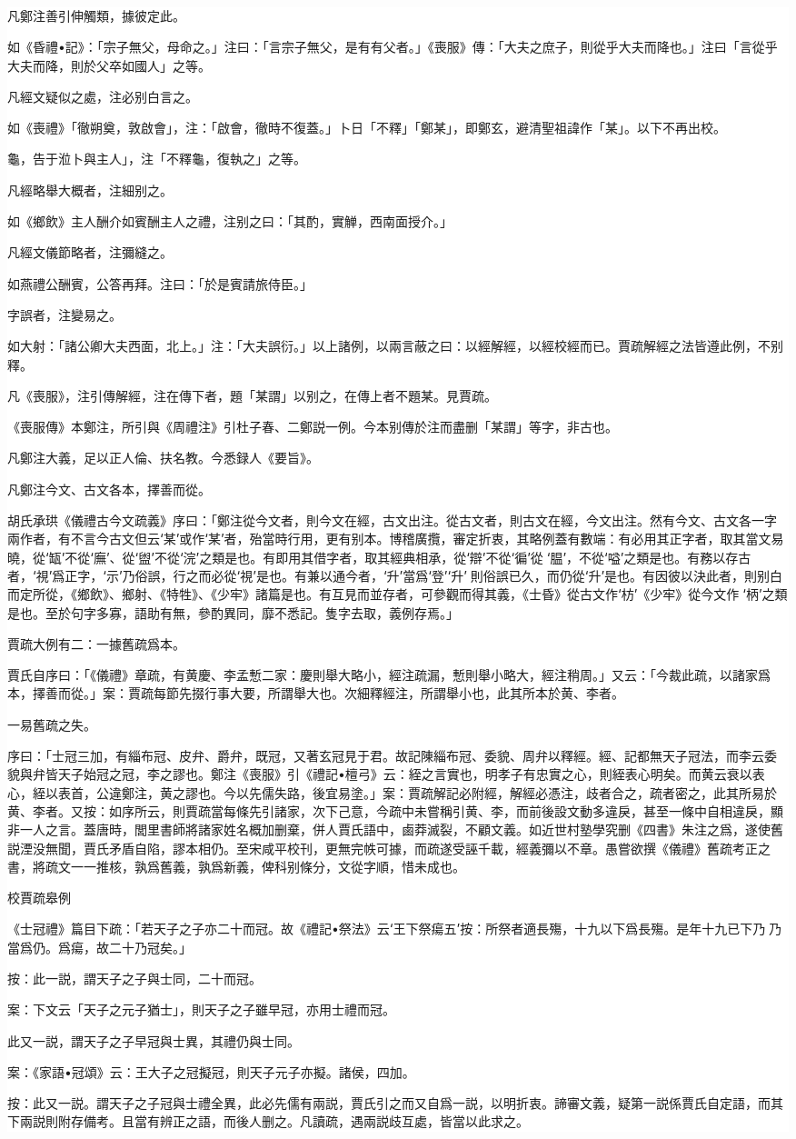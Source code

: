 凡鄭注善引伸觸類，據彼定此。

如《昏禮•記》：「宗子無父，母命之。」注曰：「言宗子無父，是有有父者。」《喪服》傳：「大夫之庶子，則從乎大夫而降也。」注曰「言從乎大夫而降，則於父卒如國人」之等。

凡經文疑似之處，注必别白言之。

如《喪禮》「徹朔奠，敦啟會」，注：「啟會，徹時不復蓋。」卜日「不釋」「鄭某」，即鄭玄，避清聖祖諱作「某」。以下不再出校。

龜，告于涖卜與主人」，注「不釋龜，復執之」之等。

凡經略舉大概者，注細别之。

如《鄉飲》主人酬介如賓酬主人之禮，注别之曰：「其酌，實觯，西南面授介。」

凡經文儀節略者，注彌縫之。

如燕禮公酬賓，公答再拜。注曰：「於是賓請旅侍臣。」

字誤者，注變易之。

如大射：「諸公卿大夫西面，北上。」注：「大夫誤衍。」以上諸例，以兩言蔽之曰：以經解經，以經校經而已。賈疏解經之法皆遵此例，不别釋。

凡《喪服》，注引傳解經，注在傳下者，題「某謂」以别之，在傳上者不題某。見賈疏。

《喪服傳》本鄭注，所引與《周禮注》引杜子春、二鄭説一例。今本别傳於注而盡删「某謂」等字，非古也。

凡鄭注大義，足以正人倫、扶名教。今悉録人《要旨》。

凡鄭注今文、古文各本，擇善而從。

胡氏承珙《儀禮古今文疏義》序曰：「鄭注從今文者，則今文在經，古文出注。從古文者，則古文在經，今文出注。然有今文、古文各一字兩作者，有不言今古文但云‘某’或作‘某’者，殆當時行用，更有别本。博稽廣攬，審定折衷，其略例蓋有數端：有必用其正字者，取其當文易曉，從‘缻’不從‘廡’、從‘盥’不從‘浣’之類是也。有即用其借字者，取其經典相承，從‘辯’不從‘徧’從 ‘腽’，不從‘嗌’之類是也。有務以存古者，‘視’爲正字，‘示’乃俗誤，行之而必從‘視’是也。有兼以通今者，‘升’當爲‘登’‘升’ 則俗誤已久，而仍從‘升’是也。有因彼以決此者，則别白而定所從，《鄉飲》、鄉射、《特牲》、《少牢》諸篇是也。有互見而並存者，可參觀而得其義，《士昏》從古文作‘枋’《少牢》從今文作 ‘柄’之類是也。至於句字多寡，語助有無，參酌異同，靡不悉記。隻字去取，義例存焉。」

賈疏大例有二：一據舊疏爲本。

賈氏自序曰：「《儀禮》章疏，有黄慶、李孟慙二家：慶則舉大略小，經注疏漏，慙則舉小略大，經注稍周。」又云：「今裁此疏，以諸家爲本，擇善而從。」案：賈疏每節先掇行事大要，所謂舉大也。次細釋經注，所謂舉小也，此其所本於黄、李者。

一易舊疏之失。

序曰：「士冠三加，有緇布冠、皮弁、爵弁，既冠，又著玄冠見于君。故記陳緇布冠、委貌、周弁以釋經。經、記都無天子冠法，而李云委貌與弁皆天子始冠之冠，李之謬也。鄭注《喪服》引《禮記•檀弓》云：絰之言實也，明孝子有忠實之心，則絰表心明矣。而黄云衰以表心，絰以表首，公違鄭注，黄之謬也。今以先儒失路，後宜易塗。」案：賈疏解記必附經，解經必憑注，歧者合之，疏者密之，此其所易於黄、李者。又按：如序所云，則賈疏當每條先引諸家，次下己意，今疏中未嘗稱引黄、李，而前後設文動多違戾，甚至一條中自相違戾，顯非一人之言。蓋唐時，閭里書師將諸家姓名概加删棄，併人賈氏語中，鹵莽滅裂，不顧文義。如近世村塾學究删《四書》朱注之爲，遂使舊説湮没無聞，賈氏矛盾自陷，謬本相仍。至宋咸平校刊，更無完帙可據，而疏遂受誣千載，經義彌以不章。愚嘗欲撰《儀禮》舊疏考正之書，將疏文一一推核，孰爲舊義，孰爲新義，俾科别條分，文從字順，惜未成也。

校賈疏皋例

《士冠禮》篇目下疏：「若天子之子亦二十而冠。故《禮記•祭法》云‘王下祭瘍五’按：所祭者適長殤，十九以下爲長殤。是年十九已下乃 乃當爲仍。爲瘍，故二十乃冠矣。」

按：此一説，謂天子之子與士同，二十而冠。

案：下文云「天子之元子猶士」，則天子之子雖早冠，亦用士禮而冠。

此又一説，謂天子之子早冠與士異，其禮仍與士同。

案：《家語•冠頌》云：王大子之冠擬冠，則天子元子亦擬。諸侯，四加。

按：此又一説。謂天子之子冠與士禮全異，此必先儒有兩説，賈氏引之而又自爲一説，以明折衷。諦審文義，疑第一説係賈氏自定語，而其下兩説則附存備考。且當有辨正之語，而後人删之。凡讀疏，遇兩説歧互處，皆當以此求之。
